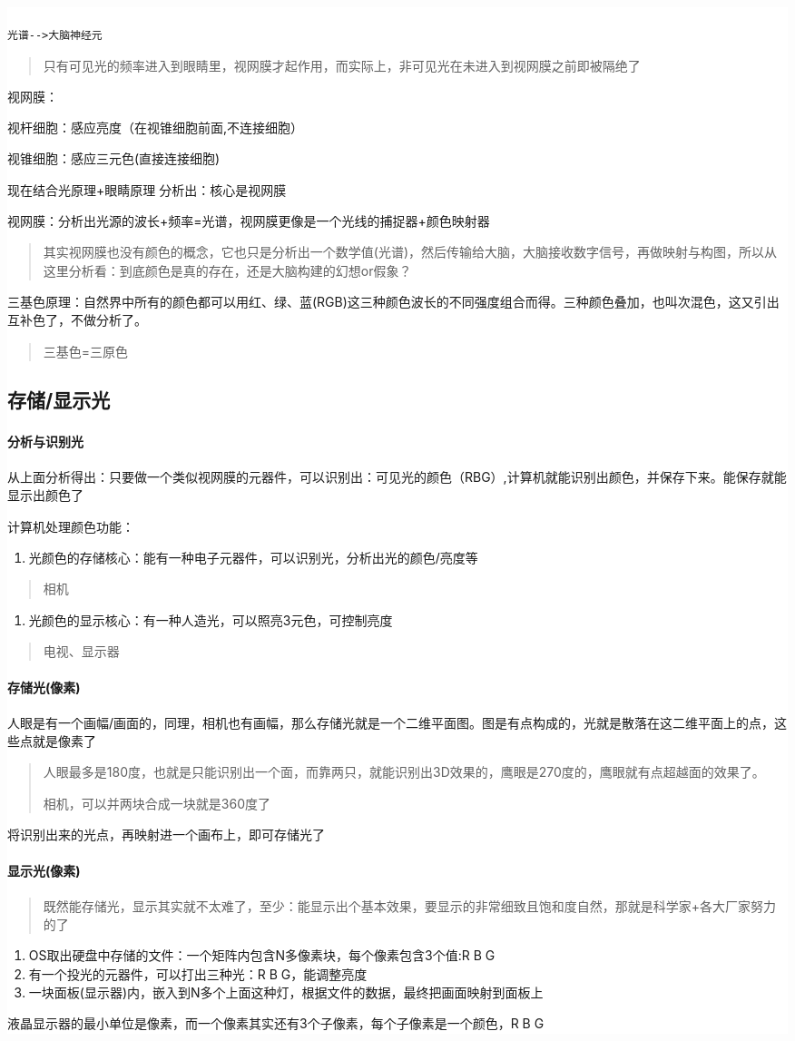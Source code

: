 ```mermaid

光谱-->大脑神经元

```


> 只有可见光的频率进入到眼睛里，视网膜才起作用，而实际上，非可见光在未进入到视网膜之前即被隔绝了

视网膜：

视杆细胞：感应亮度（在视锥细胞前面,不连接细胞）

视锥细胞：感应三元色\(直接连接细胞\)

现在结合光原理\+眼睛原理 分析出：核心是视网膜

视网膜：分析出光源的波长\+频率=光谱，视网膜更像是一个光线的捕捉器\+颜色映射器

> 其实视网膜也没有颜色的概念，它也只是分析出一个数学值\(光谱\)，然后传输给大脑，大脑接收数字信号，再做映射与构图，所以从这里分析看：到底颜色是真的存在，还是大脑构建的幻想or假象？

三基色原理：自然界中所有的颜色都可以用红、绿、蓝\(RGB\)这三种颜色波长的不同强度组合而得。三种颜色叠加，也叫次混色，这又引出互补色了，不做分析了。

> 三基色=三原色

## 存储/显示光

#### 分析与识别光

从上面分析得出：只要做一个类似视网膜的元器件，可以识别出：可见光的颜色（RBG）,计算机就能识别出颜色，并保存下来。能保存就能显示出颜色了

计算机处理颜色功能：

1. 光颜色的存储核心：能有一种电子元器件，可以识别光，分析出光的颜色/亮度等

> 相机

1. 光颜色的显示核心：有一种人造光，可以照亮3元色，可控制亮度

> 电视、显示器

#### 存储光\(像素\)

人眼是有一个画幅/画面的，同理，相机也有画幅，那么存储光就是一个二维平面图。图是有点构成的，光就是散落在这二维平面上的点，这些点就是像素了

> 人眼最多是180度，也就是只能识别出一个面，而靠两只，就能识别出3D效果的，鹰眼是270度的，鹰眼就有点超越面的效果了。
> 
> 
> 相机，可以并两块合成一块就是360度了

将识别出来的光点，再映射进一个画布上，即可存储光了

#### 显示光\(像素\)

> 既然能存储光，显示其实就不太难了，至少：能显示出个基本效果，要显示的非常细致且饱和度自然，那就是科学家\+各大厂家努力的了

1. OS取出硬盘中存储的文件：一个矩阵内包含N多像素块，每个像素包含3个值:R B G
2. 有一个投光的元器件，可以打出三种光：R B G，能调整亮度
3. 一块面板\(显示器\)内，嵌入到N多个上面这种灯，根据文件的数据，最终把画面映射到面板上

液晶显示器的最小单位是像素，而一个像素其实还有3个子像素，每个子像素是一个颜色，R B G

